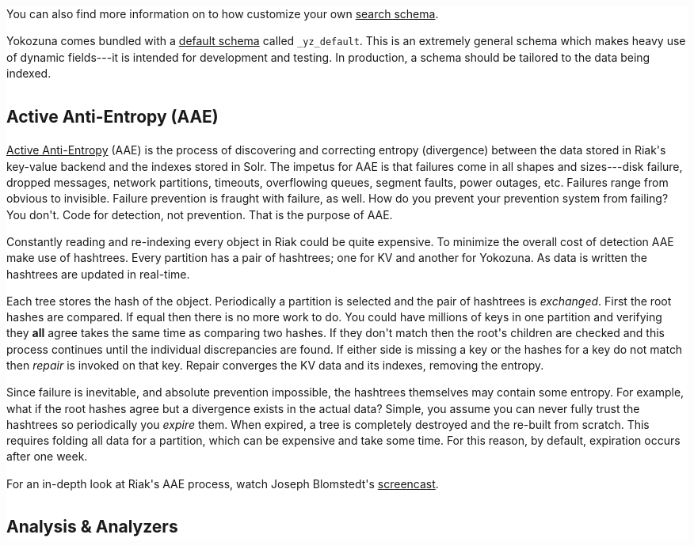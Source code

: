 You can also find more information on to how customize your own [search schema]({{<baseurl>}}riak/kv/2.2.1/developing/usage/search-schemas).

Yokozuna comes bundled with a [default schema](https://github.com/basho/yokozuna/blob/develop/priv/default_schema.xml)
called `_yz_default`. This is an extremely general schema which makes
heavy use of dynamic fields---it is intended for development and
testing. In production, a schema should be tailored to the data being
indexed.

## Active Anti-Entropy (AAE)

[Active Anti-Entropy]({{<baseurl>}}riak/kv/2.2.1/learn/concepts/active-anti-entropy/) \(AAE) is the process of discovering and
correcting entropy (divergence) between the data stored in Riak's
key-value backend and the indexes stored in Solr. The impetus for AAE is
that failures come in all shapes and sizes---disk failure, dropped
messages, network partitions, timeouts, overflowing queues, segment
faults, power outages, etc. Failures range from obvious to invisible.
Failure prevention is fraught with failure, as well. How do you prevent
your prevention system from failing? You don't. Code for detection, not
prevention. That is the purpose of AAE.

Constantly reading and re-indexing every object in Riak could be quite
expensive. To minimize the overall cost of detection AAE make use of
hashtrees. Every partition has a pair of hashtrees; one for KV and
another for Yokozuna. As data is written the hashtrees are updated in
real-time.

Each tree stores the hash of the object. Periodically a partition is
selected and the pair of hashtrees is _exchanged_. First the root hashes
are compared. If equal then there is no more work to do. You could have
millions of keys in one partition and verifying they **all** agree takes
the same time as comparing two hashes. If they don't match then the
root's children are checked and this process continues until the
individual discrepancies are found. If either side is missing a key or
the hashes for a key do not match then _repair_ is invoked on that key.
Repair converges the KV data and its indexes, removing the entropy.

Since failure is inevitable, and absolute prevention impossible, the
hashtrees themselves may contain some entropy. For example, what if the
root hashes agree but a divergence exists in the actual data?  Simple,
you assume you can never fully trust the hashtrees so periodically you
_expire_ them. When expired, a tree is completely destroyed and the
re-built from scratch. This requires folding all data for a partition,
which can be expensive and take some time. For this reason, by default,
expiration occurs after one week.

For an in-depth look at Riak's AAE process, watch Joseph Blomstedt's
[screencast](http://coffee.jtuple.com/video/AAE.html).

## Analysis & Analyzers
